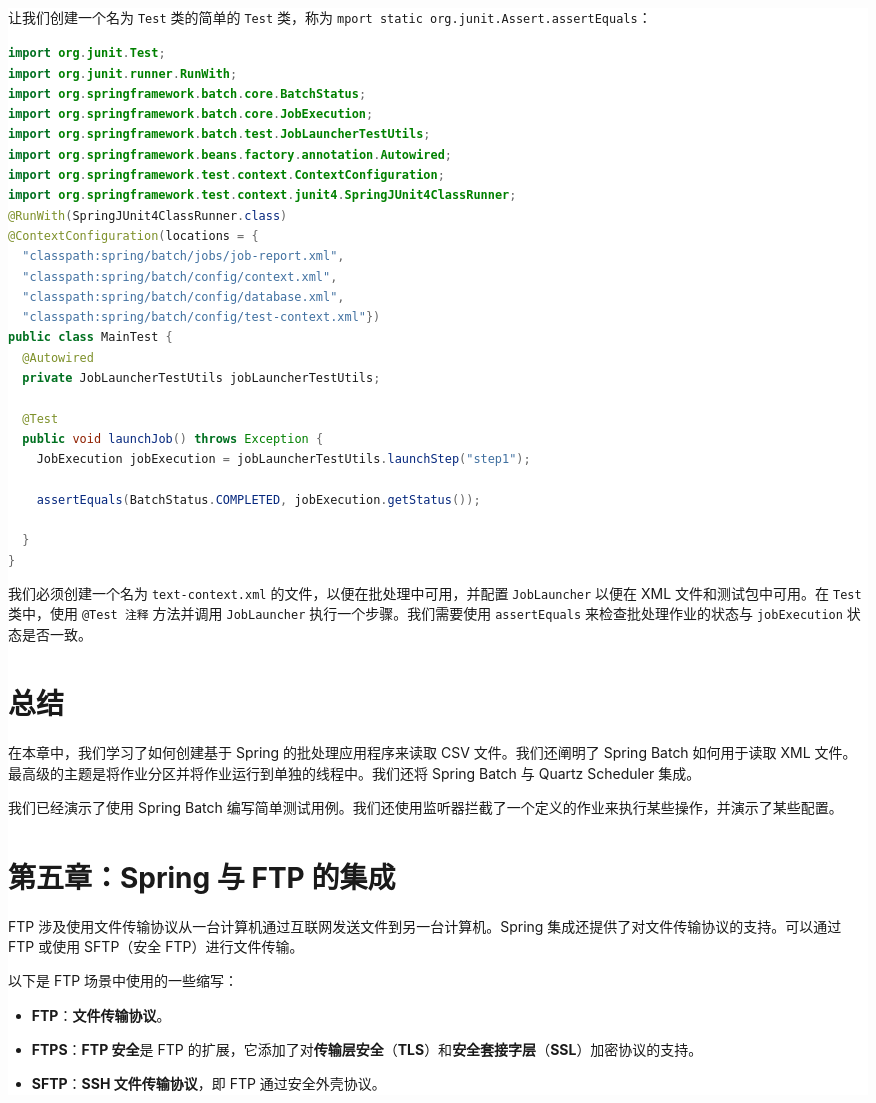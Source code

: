 让我们创建一个名为 `Test` 类的简单的 `Test` 类，称为 `mport static org.junit.Assert.assertEquals`：

```java
import org.junit.Test;
import org.junit.runner.RunWith;
import org.springframework.batch.core.BatchStatus;
import org.springframework.batch.core.JobExecution;
import org.springframework.batch.test.JobLauncherTestUtils;
import org.springframework.beans.factory.annotation.Autowired;
import org.springframework.test.context.ContextConfiguration;
import org.springframework.test.context.junit4.SpringJUnit4ClassRunner;
@RunWith(SpringJUnit4ClassRunner.class)
@ContextConfiguration(locations = {
  "classpath:spring/batch/jobs/job-report.xml",
  "classpath:spring/batch/config/context.xml",
  "classpath:spring/batch/config/database.xml",
  "classpath:spring/batch/config/test-context.xml"})
public class MainTest {
  @Autowired
  private JobLauncherTestUtils jobLauncherTestUtils;

  @Test
  public void launchJob() throws Exception {
    JobExecution jobExecution = jobLauncherTestUtils.launchStep("step1");

    assertEquals(BatchStatus.COMPLETED, jobExecution.getStatus());

  }
}
```

我们必须创建一个名为 `text-context.xml` 的文件，以便在批处理中可用，并配置 `JobLauncher` 以便在 XML 文件和测试包中可用。在 `Test` 类中，使用 `@Test 注释` 方法并调用 `JobLauncher` 执行一个步骤。我们需要使用 `assertEquals` 来检查批处理作业的状态与 `jobExecution` 状态是否一致。

# 总结

在本章中，我们学习了如何创建基于 Spring 的批处理应用程序来读取 CSV 文件。我们还阐明了 Spring Batch 如何用于读取 XML 文件。最高级的主题是将作业分区并将作业运行到单独的线程中。我们还将 Spring Batch 与 Quartz Scheduler 集成。

我们已经演示了使用 Spring Batch 编写简单测试用例。我们还使用监听器拦截了一个定义的作业来执行某些操作，并演示了某些配置。


# 第五章：Spring 与 FTP 的集成

FTP 涉及使用文件传输协议从一台计算机通过互联网发送文件到另一台计算机。Spring 集成还提供了对文件传输协议的支持。可以通过 FTP 或使用 SFTP（安全 FTP）进行文件传输。

以下是 FTP 场景中使用的一些缩写：

+   **FTP**：**文件传输协议**。

+   **FTPS**：**FTP 安全**是 FTP 的扩展，它添加了对**传输层安全**（**TLS**）和**安全套接字层**（**SSL**）加密协议的支持。

+   **SFTP**：**SSH 文件传输协议**，即 FTP 通过安全外壳协议。
